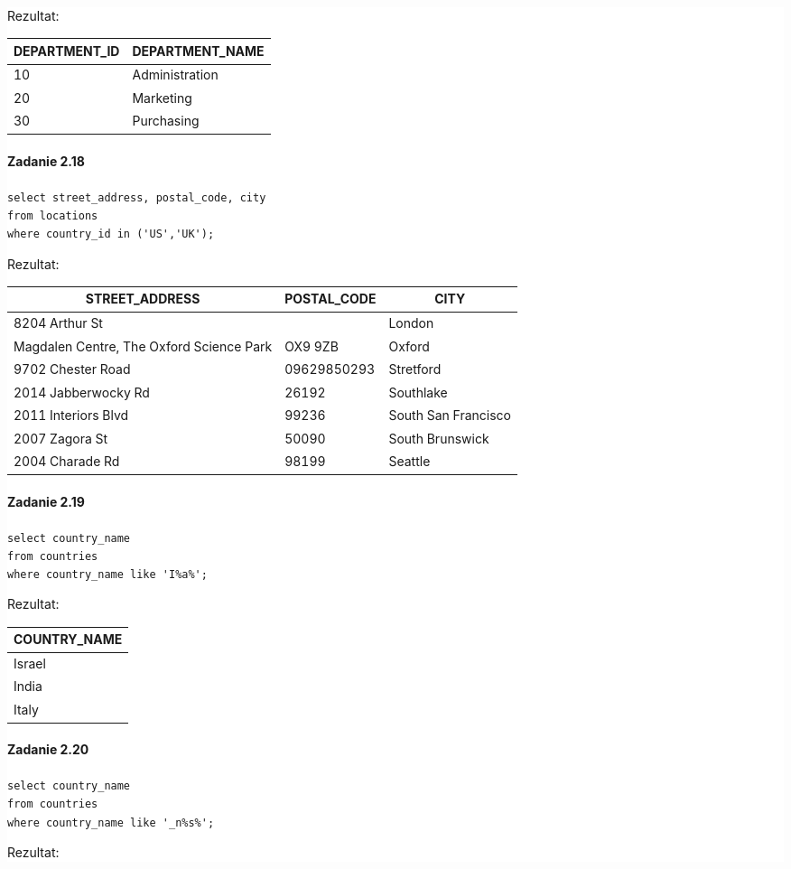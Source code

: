 Rezultat:

DEPARTMENT_ID|DEPARTMENT_NAME
--|--
10|Administration
20|Marketing
30|Purchasing


#### Zadanie 2.18

```
select street_address, postal_code, city
from locations
where country_id in ('US','UK');
```

Rezultat:

STREET_ADDRESS|POSTAL_CODE|CITY
--|--|--
8204 Arthur St||London
Magdalen Centre, The Oxford Science Park|OX9 9ZB|Oxford
9702 Chester Road|09629850293|Stretford
2014 Jabberwocky Rd|26192|Southlake
2011 Interiors Blvd|99236|South San Francisco
2007 Zagora St|50090|South Brunswick
2004 Charade Rd|98199|Seattle


#### Zadanie 2.19

```
select country_name
from countries
where country_name like 'I%a%';
```

Rezultat:

| COUNTRY_NAME |
| -- |
| Israel |
| India |
| Italy |


#### Zadanie 2.20

```
select country_name
from countries
where country_name like '_n%s%';
```

Rezultat:
